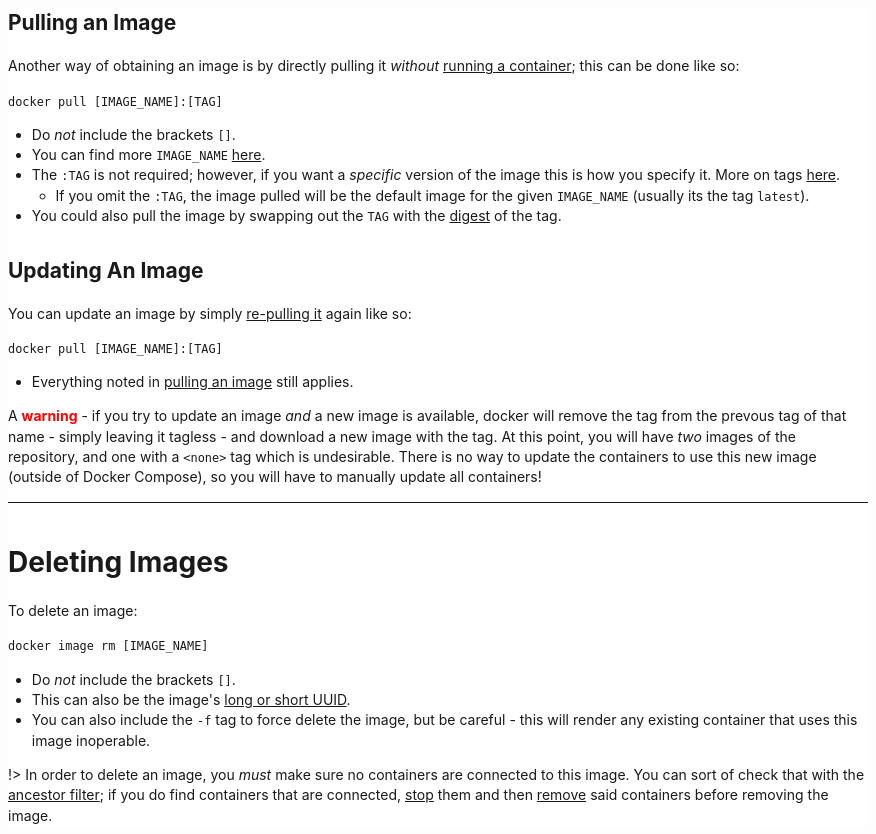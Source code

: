 ## Pulling an Image  

Another way of obtaining an image is by directly pulling it _without_ [running a container](operating_systems/docker/container_commands?id=running-containers); this can be done like so:  
```
docker pull [IMAGE_NAME]:[TAG]
```  
* Do _not_ include the brackets `[]`.  
* You can find more `IMAGE_NAME` [here](operating_systems/docker/docker_basics?id=locations-of-pre-built-images).  
* The `:TAG` is not required; however, if you want a _specific_ version of the image this is how you specify it. More on tags [here](operating_systems/docker/image_commands?id=identifying-images).  
   * If you omit the `:TAG`, the image pulled will be the default image for the given `IMAGE_NAME` (usually its the tag `latest`).  
* You could also pull the image by swapping out the `TAG` with the [digest](operating_systems/docker/image_commands?id=digest) of the tag.  

## Updating An Image

You can update an image by simply [re-pulling it](operating_systems/docker/image_commands?id=pulling-an-image) again like so:  
```
docker pull [IMAGE_NAME]:[TAG]
```  
* Everything noted in [pulling an image](operating_systems/docker/image_commands?id=pulling-an-image) still applies.  

A **<font color="red">warning</font>** - if you try to update an image _and_ a new image is available, docker will remove the tag from the prevous tag of that name - simply leaving it tagless - and download a new image with the tag. At this point, you will have _two_ images of the repository, and one with a `<none>` tag which is undesirable.  There is no way to update the containers to use this new image (outside of Docker Compose), so you will have to manually update all containers!

---  

# Deleting Images  

To delete an image:  
```
docker image rm [IMAGE_NAME]
```  
* Do _not_ include the brackets `[]`.  
* This can also be the image's [long or short UUID](operating_systems/docker/container_commands?id=naming-a-container).  
* You can also include the `-f` tag to force delete the image, but be careful - this will render any existing container that uses this image inoperable.  

!> In order to delete an image, you _must_ make sure no containers are connected to this image. You can sort of check that with the [ancestor filter](operating_systems/docker/container_commands?id=filtering-listed-containers); if you do find containers that are connected, [stop](operating_systems/docker/container_commands?id=stop) them and then [remove](operating_systems/docker/container_commands?id=deleting-containers) said containers before removing the image.  
